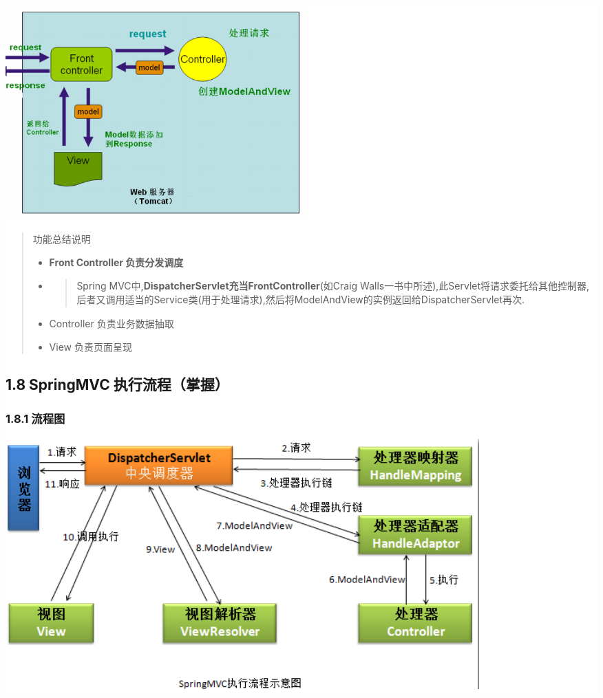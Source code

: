<img src="resources/image-20210804095839694.png" alt="image-20210804095839694" style="zoom: 67%;" />

> 功能总结说明
>
> - **Front Controller 负责分发调度**
>
> - > Spring MVC中,**DispatcherServlet充当FrontController**(如Craig Walls一书中所述),此Servlet将请求委托给其他控制器,后者又调用适当的Service类(用于处理请求),然后将ModelAndView的实例返回给DispatcherServlet再次.
>
> - Controller 负责业务数据抽取
>
> - View 负责页面呈现

## **1.8 SpringMVC 执行流程（掌握）**

### 1.8.1 流程图

![image-20210804100150061](resources/image-20210804100150061.png)
